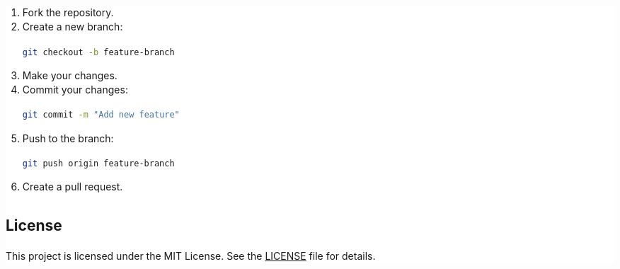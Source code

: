 1. Fork the repository.
2. Create a new branch:
   ```bash
   git checkout -b feature-branch
   ```
3. Make your changes.
4. Commit your changes:
   ```bash
   git commit -m "Add new feature"
   ```
5. Push to the branch:
   ```bash
   git push origin feature-branch
   ```
6. Create a pull request.

## License

This project is licensed under the MIT License. See the [LICENSE](LICENSE) file for details.
